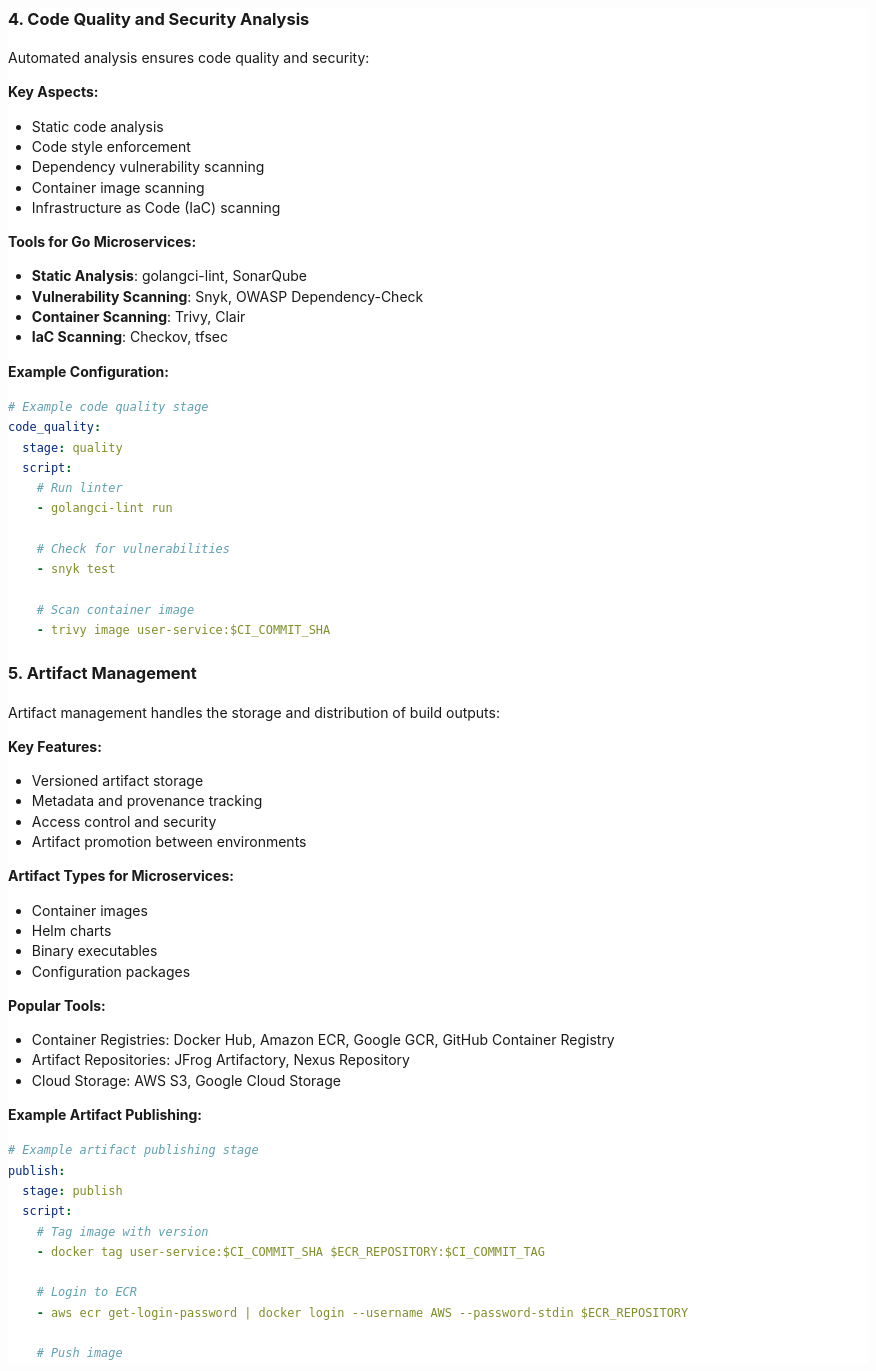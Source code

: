 ### 4. Code Quality and Security Analysis

Automated analysis ensures code quality and security:

**Key Aspects:**
- Static code analysis
- Code style enforcement
- Dependency vulnerability scanning
- Container image scanning
- Infrastructure as Code (IaC) scanning

**Tools for Go Microservices:**
- **Static Analysis**: golangci-lint, SonarQube
- **Vulnerability Scanning**: Snyk, OWASP Dependency-Check
- **Container Scanning**: Trivy, Clair
- **IaC Scanning**: Checkov, tfsec

**Example Configuration:**
```yaml
# Example code quality stage
code_quality:
  stage: quality
  script:
    # Run linter
    - golangci-lint run

    # Check for vulnerabilities
    - snyk test

    # Scan container image
    - trivy image user-service:$CI_COMMIT_SHA
```

### 5. Artifact Management

Artifact management handles the storage and distribution of build outputs:

**Key Features:**
- Versioned artifact storage
- Metadata and provenance tracking
- Access control and security
- Artifact promotion between environments

**Artifact Types for Microservices:**
- Container images
- Helm charts
- Binary executables
- Configuration packages

**Popular Tools:**
- Container Registries: Docker Hub, Amazon ECR, Google GCR, GitHub Container Registry
- Artifact Repositories: JFrog Artifactory, Nexus Repository
- Cloud Storage: AWS S3, Google Cloud Storage

**Example Artifact Publishing:**
```yaml
# Example artifact publishing stage
publish:
  stage: publish
  script:
    # Tag image with version
    - docker tag user-service:$CI_COMMIT_SHA $ECR_REPOSITORY:$CI_COMMIT_TAG

    # Login to ECR
    - aws ecr get-login-password | docker login --username AWS --password-stdin $ECR_REPOSITORY

    # Push image
```
